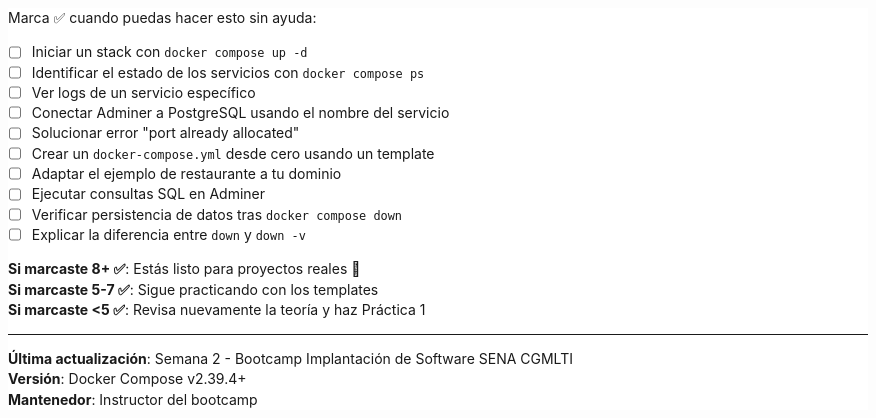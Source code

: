 Marca ✅ cuando puedas hacer esto sin ayuda:

- [ ] Iniciar un stack con `docker compose up -d`
- [ ] Identificar el estado de los servicios con `docker compose ps`
- [ ] Ver logs de un servicio específico
- [ ] Conectar Adminer a PostgreSQL usando el nombre del servicio
- [ ] Solucionar error "port already allocated"
- [ ] Crear un `docker-compose.yml` desde cero usando un template
- [ ] Adaptar el ejemplo de restaurante a tu dominio
- [ ] Ejecutar consultas SQL en Adminer
- [ ] Verificar persistencia de datos tras `docker compose down`
- [ ] Explicar la diferencia entre `down` y `down -v`

**Si marcaste 8+ ✅**: Estás listo para proyectos reales 🎉  
**Si marcaste 5-7 ✅**: Sigue practicando con los templates  
**Si marcaste <5 ✅**: Revisa nuevamente la teoría y haz Práctica 1

---

**Última actualización**: Semana 2 - Bootcamp Implantación de Software SENA CGMLTI  
**Versión**: Docker Compose v2.39.4+  
**Mantenedor**: Instructor del bootcamp
